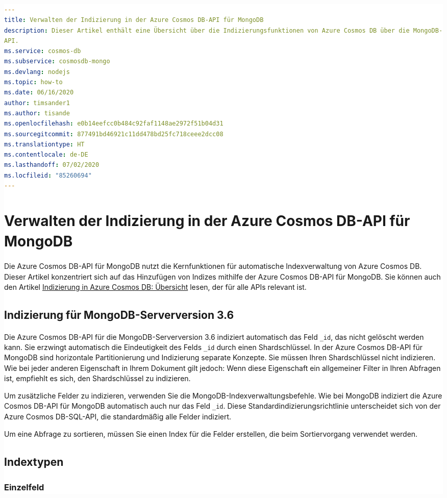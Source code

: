 ```yaml
---
title: Verwalten der Indizierung in der Azure Cosmos DB-API für MongoDB
description: Dieser Artikel enthält eine Übersicht über die Indizierungsfunktionen von Azure Cosmos DB über die MongoDB-API.
ms.service: cosmos-db
ms.subservice: cosmosdb-mongo
ms.devlang: nodejs
ms.topic: how-to
ms.date: 06/16/2020
author: timsander1
ms.author: tisande
ms.openlocfilehash: e0b14eefcc0b484c92faf1148ae2972f51b04d31
ms.sourcegitcommit: 877491bd46921c11dd478bd25fc718ceee2dcc08
ms.translationtype: HT
ms.contentlocale: de-DE
ms.lasthandoff: 07/02/2020
ms.locfileid: "85260694"
---
```

# <a name="manage-indexing-in-azure-cosmos-dbs-api-for-mongodb"></a>Verwalten der Indizierung in der Azure Cosmos DB-API für MongoDB

Die Azure Cosmos DB-API für MongoDB nutzt die Kernfunktionen für automatische Indexverwaltung von Azure Cosmos DB. Dieser Artikel konzentriert sich auf das Hinzufügen von Indizes mithilfe der Azure Cosmos DB-API für MongoDB. Sie können auch den Artikel [Indizierung in Azure Cosmos DB: Übersicht](index-overview.md) lesen, der für alle APIs relevant ist.

## <a name="indexing-for-mongodb-server-version-36"></a>Indizierung für MongoDB-Serverversion 3.6

Die Azure Cosmos DB-API für die MongoDB-Serverversion 3.6 indiziert automatisch das Feld `_id`, das nicht gelöscht werden kann. Sie erzwingt automatisch die Eindeutigkeit des Felds `_id` durch einen Shardschlüssel. In der Azure Cosmos DB-API für MongoDB sind horizontale Partitionierung und Indizierung separate Konzepte. Sie müssen Ihren Shardschlüssel nicht indizieren. Wie bei jeder anderen Eigenschaft in Ihrem Dokument gilt jedoch: Wenn diese Eigenschaft ein allgemeiner Filter in Ihren Abfragen ist, empfiehlt es sich, den Shardschlüssel zu indizieren.

Um zusätzliche Felder zu indizieren, verwenden Sie die MongoDB-Indexverwaltungsbefehle. Wie bei MongoDB indiziert die Azure Cosmos DB-API für MongoDB automatisch auch nur das Feld `_id`. Diese Standardindizierungsrichtlinie unterscheidet sich von der Azure Cosmos DB-SQL-API, die standardmäßig alle Felder indiziert.

Um eine Abfrage zu sortieren, müssen Sie einen Index für die Felder erstellen, die beim Sortiervorgang verwendet werden.

## <a name="index-types"></a>Indextypen

### <a name="single-field"></a>Einzelfeld
